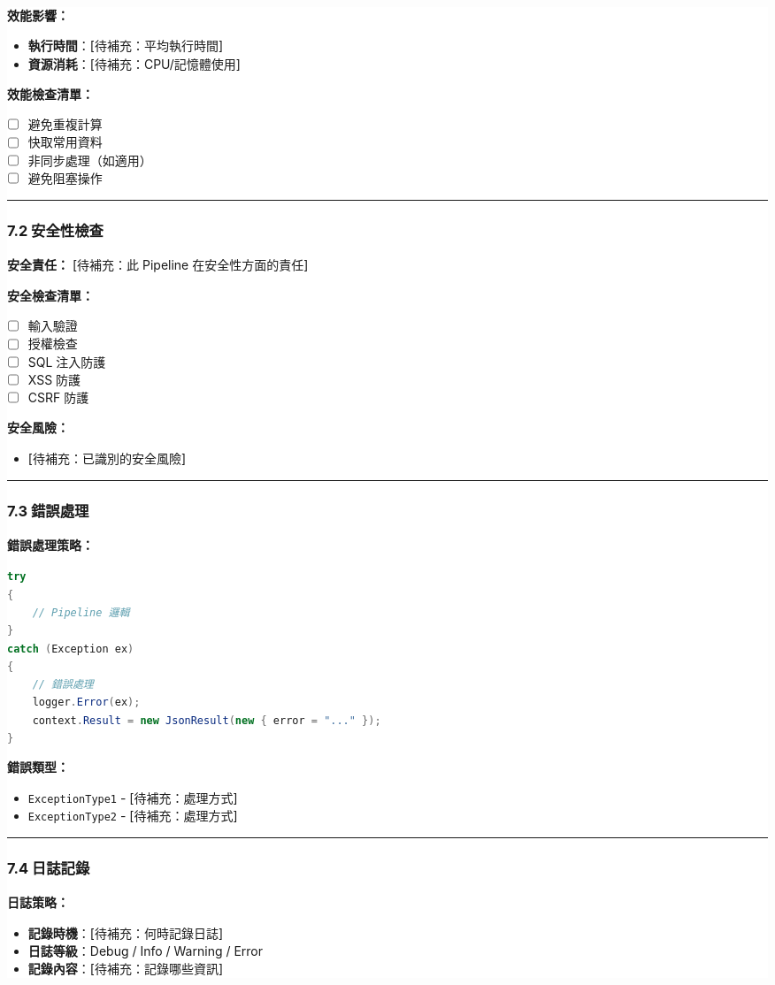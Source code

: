 **效能影響：**
- **執行時間**：[待補充：平均執行時間]
- **資源消耗**：[待補充：CPU/記憶體使用]

**效能檢查清單：**
- [ ] 避免重複計算
- [ ] 快取常用資料
- [ ] 非同步處理（如適用）
- [ ] 避免阻塞操作

---

### 7.2 安全性檢查

**安全責任：**
[待補充：此 Pipeline 在安全性方面的責任]

**安全檢查清單：**
- [ ] 輸入驗證
- [ ] 授權檢查
- [ ] SQL 注入防護
- [ ] XSS 防護
- [ ] CSRF 防護

**安全風險：**
- [待補充：已識別的安全風險]

---

### 7.3 錯誤處理

**錯誤處理策略：**
```csharp
try
{
    // Pipeline 邏輯
}
catch (Exception ex)
{
    // 錯誤處理
    logger.Error(ex);
    context.Result = new JsonResult(new { error = "..." });
}
```

**錯誤類型：**
- `ExceptionType1` - [待補充：處理方式]
- `ExceptionType2` - [待補充：處理方式]

---

### 7.4 日誌記錄

**日誌策略：**
- **記錄時機**：[待補充：何時記錄日誌]
- **日誌等級**：Debug / Info / Warning / Error
- **記錄內容**：[待補充：記錄哪些資訊]
